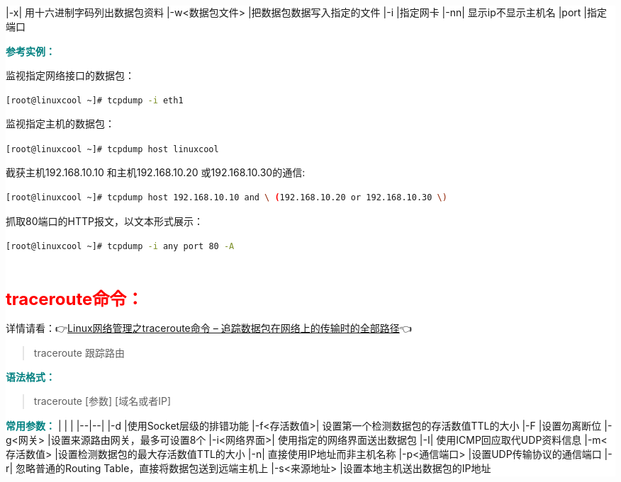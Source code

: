 |-x|	用十六进制字码列出数据包资料
|-w<数据包文件>	|把数据包数据写入指定的文件
|-i	|指定网卡
|-nn|	显示ip不显示主机名
|port	|指定端口

**<font color=teal>参考实例：</font>**


监视指定网络接口的数据包：

```bash
[root@linuxcool ~]# tcpdump -i eth1
```

监视指定主机的数据包：

```bash
[root@linuxcool ~]# tcpdump host linuxcool
```

截获主机192.168.10.10 和主机192.168.10.20 或192.168.10.30的通信:

```bash
[root@linuxcool ~]# tcpdump host 192.168.10.10 and \ (192.168.10.20 or 192.168.10.30 \)
```

抓取80端口的HTTP报文，以文本形式展示：

```bash
[root@linuxcool ~]# tcpdump -i any port 80 -A
```

<br>

**<font color=red size=5>traceroute命令：</font>**

详情请看：👉[Linux网络管理之traceroute命令 – 追踪数据包在网络上的传输时的全部路径](https://blog.csdn.net/liu_chen_yang/article/details/123638241)👈

> traceroute	跟踪路由


**<font color=teal>语法格式：</font>**
>traceroute [参数] [域名或者IP]


**<font color=teal>常用参数：</font>**
|  |  |
|--|--|
|-d	|使用Socket层级的排错功能
|-f<存活数值>|	设置第一个检测数据包的存活数值TTL的大小
|-F	|设置勿离断位
|-g<网关>	|设置来源路由网关，最多可设置8个
|-i<网络界面>|	使用指定的网络界面送出数据包
|-I|	使用ICMP回应取代UDP资料信息
|-m<存活数值>	|设置检测数据包的最大存活数值TTL的大小
|-n|	直接使用IP地址而非主机名称
|-p<通信端口>	|设置UDP传输协议的通信端口
|-r|	忽略普通的Routing Table，直接将数据包送到远端主机上
|-s<来源地址>	|设置本地主机送出数据包的IP地址